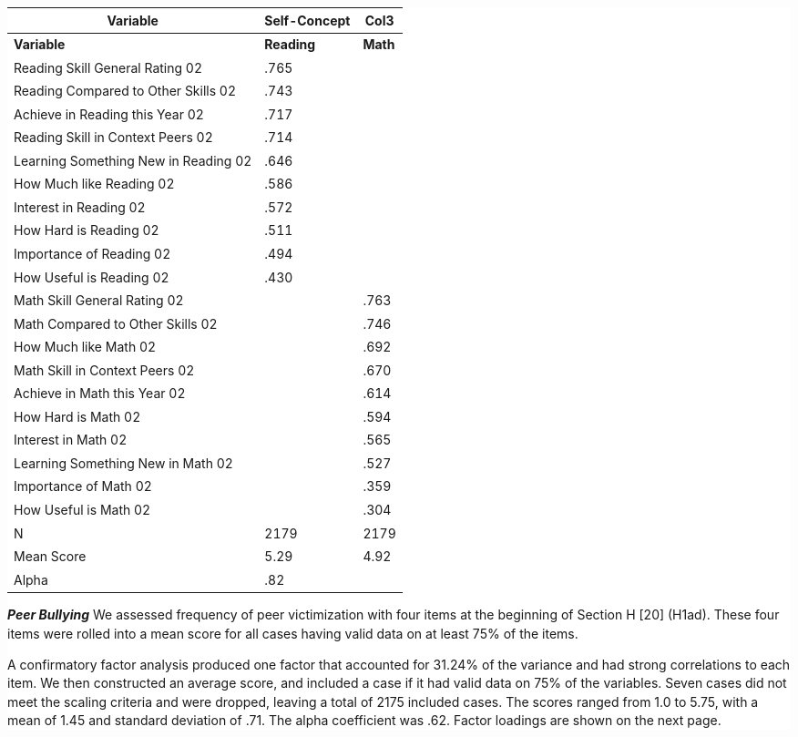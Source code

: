 |Variable|Self-Concept|Col3|
|---|---|---|
|**Variable**|**Reading**|**Math**|
|Reading Skill General Rating 02|.765||
|Reading Compared to Other Skills 02|.743||
|Achieve in Reading this Year 02|.717||
|Reading Skill in Context Peers 02|.714||
|Learning Something New in Reading 02|.646||
|How Much like Reading 02|.586||
|Interest in Reading 02|.572||
|How Hard is Reading 02|.511||
|Importance of Reading 02|.494||
|How Useful is Reading 02|.430||
|Math Skill General Rating 02||.763|
|Math Compared to Other Skills 02||.746|
|How Much like Math 02||.692|
|Math Skill in Context Peers 02||.670|
|Achieve in Math this Year 02||.614|
|How Hard is Math 02||.594|
|Interest in Math 02||.565|
|Learning Something New in Math 02||.527|
|Importance of Math 02||.359|
|How Useful is Math 02||.304|
|N|2179|2179|
|Mean Score|5.29|4.92|
|Alpha|.82||



_**Peer Bullying**_
We assessed frequency of peer victimization with four items at the beginning of Section H [20] (H1ad). These four items were rolled into a mean score for all cases having valid data on at least 75%
of the items.


A confirmatory factor analysis produced one factor that accounted for 31.24% of the variance and
had strong correlations to each item. We then constructed an average score, and included a case if
it had valid data on 75% of the variables. Seven cases did not meet the scaling criteria and were
dropped, leaving a total of 2175 included cases. The scores ranged from 1.0 to 5.75, with a mean
of 1.45 and standard deviation of .71. The alpha coefficient was .62. Factor loadings are shown
on the next page.
